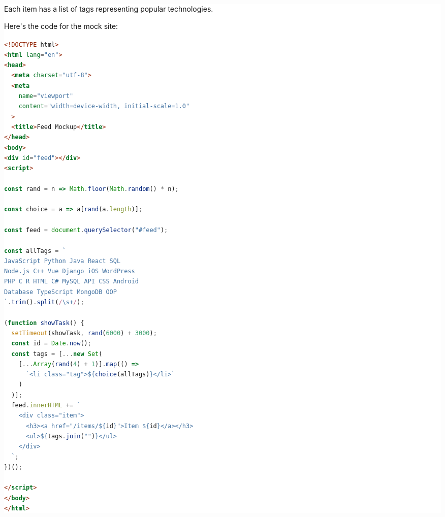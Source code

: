 Each item has a list of tags representing popular technologies.

Here's the code for the mock site:

```html
<!DOCTYPE html>
<html lang="en">
<head>
  <meta charset="utf-8">
  <meta
    name="viewport"
    content="width=device-width, initial-scale=1.0"
  >
  <title>Feed Mockup</title>
</head>
<body>
<div id="feed"></div>
<script>

const rand = n => Math.floor(Math.random() * n);

const choice = a => a[rand(a.length)];

const feed = document.querySelector("#feed");

const allTags = `
JavaScript Python Java React SQL
Node.js C++ Vue Django iOS WordPress
PHP C R HTML C# MySQL API CSS Android
Database TypeScript MongoDB OOP
`.trim().split(/\s+/);

(function showTask() {
  setTimeout(showTask, rand(6000) + 3000);
  const id = Date.now();
  const tags = [...new Set(
    [...Array(rand(4) + 1)].map(() =>
      `<li class="tag">${choice(allTags)}</li>`
    )
  )];
  feed.innerHTML += `
    <div class="item">
      <h3><a href="/items/${id}">Item ${id}</a></h3>
      <ul>${tags.join("")}</ul>
    </div>
  `;
})();

</script>
</body>
</html>
```
